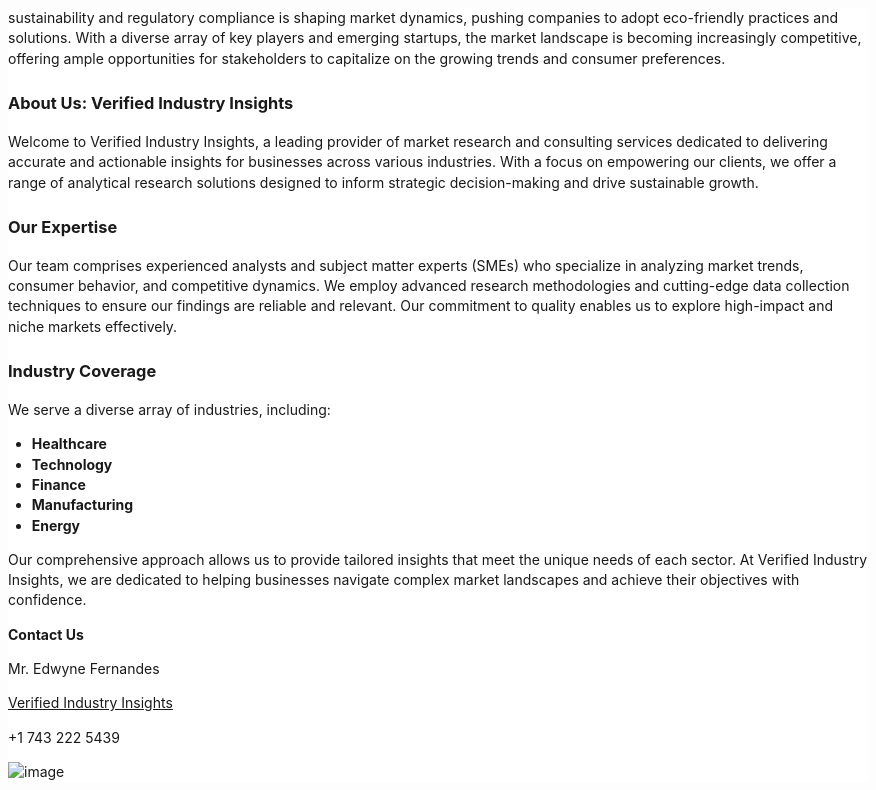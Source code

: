 sustainability and regulatory compliance is shaping market dynamics, pushing companies to adopt eco-friendly practices and solutions. With a diverse array of key players and emerging startups, the market landscape is becoming increasingly competitive, offering ample opportunities for stakeholders to capitalize on the growing trends and consumer preferences.</p><h3>About Us: Verified Industry Insights</h3><p>Welcome to Verified Industry Insights, a leading provider of market research and consulting services dedicated to delivering accurate and actionable insights for businesses across various industries. With a focus on empowering our clients, we offer a range of analytical research solutions designed to inform strategic decision-making and drive sustainable growth.</p><h3>Our Expertise</h3><p>Our team comprises experienced analysts and subject matter experts (SMEs) who specialize in analyzing market trends, consumer behavior, and competitive dynamics. We employ advanced research methodologies and cutting-edge data collection techniques to ensure our findings are reliable and relevant. Our commitment to quality enables us to explore high-impact and niche markets effectively.</p><h3>Industry Coverage</h3><p>We serve a diverse array of industries, including:</p><ul><li><strong>Healthcare</strong></li><li><strong>Technology</strong></li><li><strong>Finance</strong></li><li><strong>Manufacturing</strong></li><li><strong>Energy</strong></li></ul><p>Our comprehensive approach allows us to provide tailored insights that meet the unique needs of each sector. At Verified Industry Insights, we are dedicated to helping businesses navigate complex market landscapes and achieve their objectives with confidence.</p><p><strong>Contact Us</strong></p><p>Mr. Edwyne Fernandes</p><p><a href="https://www.verifiedindustryinsights.com/">Verified Industry Insights</a></p><p>+1 743 222 5439</p>
![image](https://github.com/user-attachments/assets/d931b95e-ceac-4b43-96a4-fa35dc2e3f4a)
